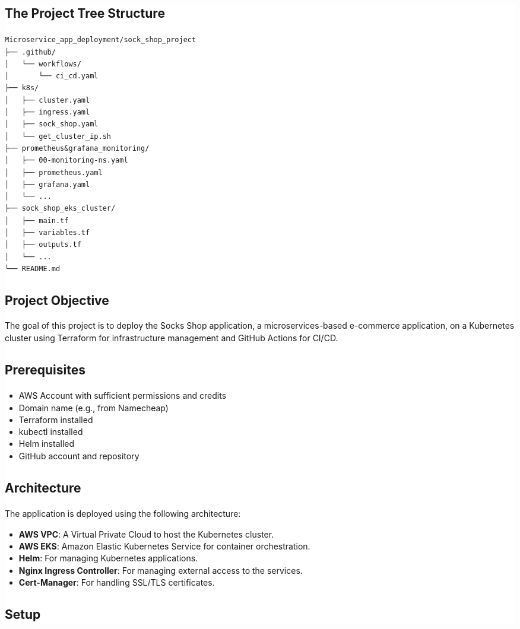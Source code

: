 

## The Project Tree Structure
```
Microservice_app_deployment/sock_shop_project
├── .github/
│   └── workflows/
│       └── ci_cd.yaml
├── k8s/
│   ├── cluster.yaml
│   ├── ingress.yaml
│   ├── sock_shop.yaml
│   └── get_cluster_ip.sh
├── prometheus&grafana_monitoring/
│   ├── 00-monitoring-ns.yaml
│   ├── prometheus.yaml
│   ├── grafana.yaml
│   └── ...
├── sock_shop_eks_cluster/
│   ├── main.tf
│   ├── variables.tf
│   ├── outputs.tf
│   └── ...
└── README.md

```
## Project Objective

The goal of this project is to deploy the Socks Shop application, a microservices-based e-commerce application, on a Kubernetes cluster using Terraform for infrastructure management and GitHub Actions for CI/CD.

## Prerequisites

- AWS Account with sufficient permissions and credits
- Domain name (e.g., from Namecheap)
- Terraform installed
- kubectl installed
- Helm installed
- GitHub account and repository

## Architecture

The application is deployed using the following architecture:
- **AWS VPC**: A Virtual Private Cloud to host the Kubernetes cluster.
- **AWS EKS**: Amazon Elastic Kubernetes Service for container orchestration.
- **Helm**: For managing Kubernetes applications.
- **Nginx Ingress Controller**: For managing external access to the services.
- **Cert-Manager**: For handling SSL/TLS certificates.

## Setup
